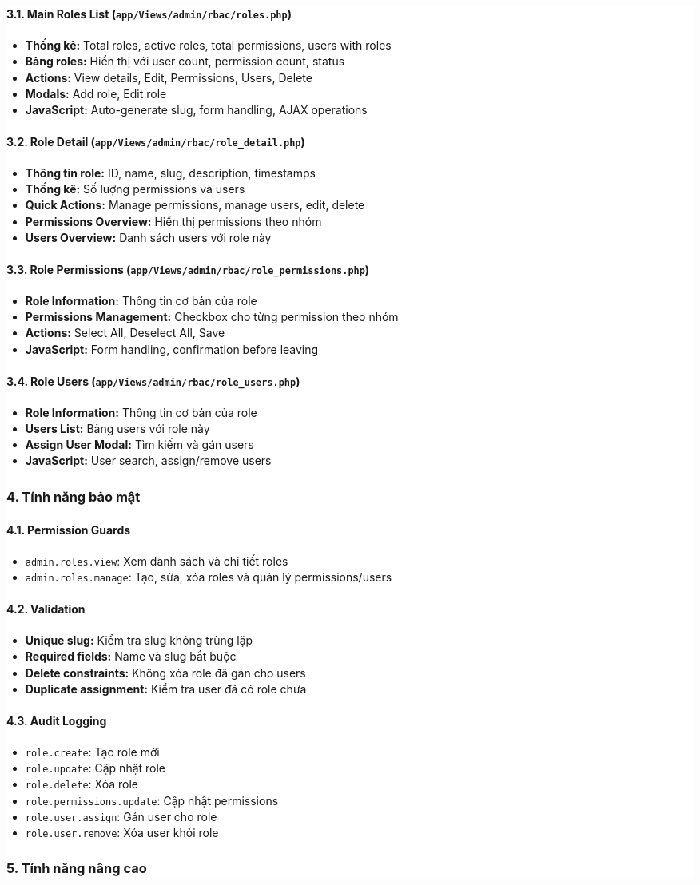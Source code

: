 #### 3.1. Main Roles List (`app/Views/admin/rbac/roles.php`)
- **Thống kê:** Total roles, active roles, total permissions, users with roles
- **Bảng roles:** Hiển thị với user count, permission count, status
- **Actions:** View details, Edit, Permissions, Users, Delete
- **Modals:** Add role, Edit role
- **JavaScript:** Auto-generate slug, form handling, AJAX operations

#### 3.2. Role Detail (`app/Views/admin/rbac/role_detail.php`)
- **Thông tin role:** ID, name, slug, description, timestamps
- **Thống kê:** Số lượng permissions và users
- **Quick Actions:** Manage permissions, manage users, edit, delete
- **Permissions Overview:** Hiển thị permissions theo nhóm
- **Users Overview:** Danh sách users với role này

#### 3.3. Role Permissions (`app/Views/admin/rbac/role_permissions.php`)
- **Role Information:** Thông tin cơ bản của role
- **Permissions Management:** Checkbox cho từng permission theo nhóm
- **Actions:** Select All, Deselect All, Save
- **JavaScript:** Form handling, confirmation before leaving

#### 3.4. Role Users (`app/Views/admin/rbac/role_users.php`)
- **Role Information:** Thông tin cơ bản của role
- **Users List:** Bảng users với role này
- **Assign User Modal:** Tìm kiếm và gán users
- **JavaScript:** User search, assign/remove users

### 4. Tính năng bảo mật

#### 4.1. Permission Guards
- `admin.roles.view`: Xem danh sách và chi tiết roles
- `admin.roles.manage`: Tạo, sửa, xóa roles và quản lý permissions/users

#### 4.2. Validation
- **Unique slug:** Kiểm tra slug không trùng lặp
- **Required fields:** Name và slug bắt buộc
- **Delete constraints:** Không xóa role đã gán cho users
- **Duplicate assignment:** Kiểm tra user đã có role chưa

#### 4.3. Audit Logging
- `role.create`: Tạo role mới
- `role.update`: Cập nhật role
- `role.delete`: Xóa role
- `role.permissions.update`: Cập nhật permissions
- `role.user.assign`: Gán user cho role
- `role.user.remove`: Xóa user khỏi role

### 5. Tính năng nâng cao
